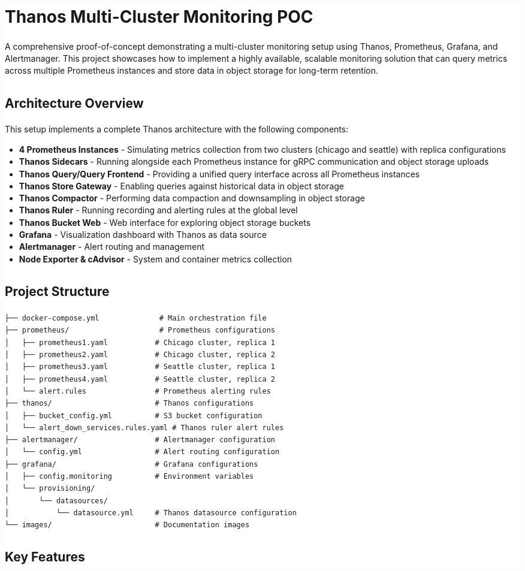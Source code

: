 # Thanos Multi-Cluster Monitoring POC

A comprehensive proof-of-concept demonstrating a multi-cluster monitoring setup using Thanos, Prometheus, Grafana, and Alertmanager. This project showcases how to implement a highly available, scalable monitoring solution that can query metrics across multiple Prometheus instances and store data in object storage for long-term retention.

## Architecture Overview

This setup implements a complete Thanos architecture with the following components:

- **4 Prometheus Instances** - Simulating metrics collection from two clusters (chicago and seattle) with replica configurations
- **Thanos Sidecars** - Running alongside each Prometheus instance for gRPC communication and object storage uploads
- **Thanos Query/Query Frontend** - Providing a unified query interface across all Prometheus instances
- **Thanos Store Gateway** - Enabling queries against historical data in object storage
- **Thanos Compactor** - Performing data compaction and downsampling in object storage
- **Thanos Ruler** - Running recording and alerting rules at the global level
- **Thanos Bucket Web** - Web interface for exploring object storage buckets
- **Grafana** - Visualization dashboard with Thanos as data source
- **Alertmanager** - Alert routing and management
- **Node Exporter & cAdvisor** - System and container metrics collection

## Project Structure

```
├── docker-compose.yml              # Main orchestration file
├── prometheus/                     # Prometheus configurations
│   ├── prometheus1.yaml           # Chicago cluster, replica 1
│   ├── prometheus2.yaml           # Chicago cluster, replica 2
│   ├── prometheus3.yaml           # Seattle cluster, replica 1
│   ├── prometheus4.yaml           # Seattle cluster, replica 2
│   └── alert.rules                # Prometheus alerting rules
├── thanos/                        # Thanos configurations
│   ├── bucket_config.yml          # S3 bucket configuration
│   └── alert_down_services.rules.yaml # Thanos ruler alert rules
├── alertmanager/                  # Alertmanager configuration
│   └── config.yml                 # Alert routing configuration
├── grafana/                       # Grafana configurations
│   ├── config.monitoring          # Environment variables
│   └── provisioning/
│       └── datasources/
│           └── datasource.yml     # Thanos datasource configuration
└── images/                        # Documentation images
```

## Key Features
